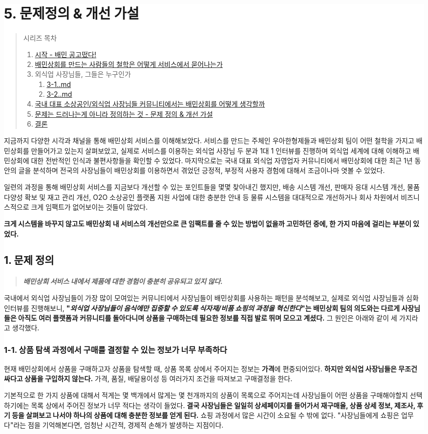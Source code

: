 # 5. 문제정의 & 개선 가설

> 시리즈 목차&#x20;
>
> 1. [시작 - 배민 공고떴다!](1..md)
> 2. [배민상회를 만드는 사람들의 철학은 어떻게 서비스에서 묻어나는가 ](2.-and.md)
> 3. 외식업 사장님들, 그들은 누구인가&#x20;
>    1. [3-1..md](3-1..md "mention")
>    2. [3-2..md](3-2..md "mention")
> 4. [국내 대표 소상공인/외식업 사장님들 커뮤니티에서는 배민상회를 어떻게 생각할까 ](4.-less-than-greater-than.md)
> 5. [문제는 드러나는게 아니라 정의하는 것 - 문제 정의 & 개선 가설 ](5.-and.md)
> 6. [결론](6..md)&#x20;



지금까지 다양한 시각과 채널을 통해 배민상회 서비스를 이해해보았다. 서비스를 만드는 주체인 우아한형제들과 배민상회 팀이 어떤 철학을 가지고 배민상회를 만들어가고 있는지 살펴보았고, 실제로 서비스를 이용하는 외식업 사장님 두 분과 1대 1 인터뷰를 진행하며 외식업 세계에 대해 이해하고 배민상회에 대한 전반적인 인식과 불편사항들을 확인할 수 있었다. 마지막으로는 국내 대표 외식업 자영업자 커뮤니티에서 배민상회에 대한 최근 1년 동안의 글을 분석하며 전국의 사장님들이 배민상회를 이용하면서 겪었던 긍정적, 부정적 사용자 경험에 대해서 조금이나마 엿볼 수 있었다.&#x20;

일련의 과정을 통해 배민상회 서비스를 지금보다 개선할 수 있는 포인트들을 몇몇 찾아내긴 했지만, 배송 시스템 개선, 판매자 응대 시스템 개선, 물품 다양성 확보 및 재고 관리 개선, O2O 소상공인 플랫폼 지원 사업에 대한 충분한 안내 등 물류 시스템을 대대적으로 개선하거나 회사 차원에서 비즈니스적으로 크게 임팩트가 없어보이는 것들이 많았다.&#x20;

**크게 시스템을 바꾸지 않고도 배민상회 내 서비스의 개선만으로 큰 임팩트를 줄 수 있는 방법이 없을까 고민하던 중에, 한 가지 마음에 걸리는 부분이 있었다.**&#x20;



## 1. 문제 정의

> _**배민상회 서비스 내에서 제품에 대한 경험이 충분히 공유되고 있지 않다.**_&#x20;

국내에서 외식업 사장님들이 가장 많이 모여있는 커뮤니티에서 사장님들이 배민상회를 사용하는 패턴을 분석해보고, 실제로 외식업 사장님들과 심화 인터뷰를 진행해보니, **"**_**외식업 사장님들이 음식에만 집중할 수 있도록 식자재/비품 쇼핑의 과정을 혁신한다**_**"는 배민상회 팀의 의도와는 다르게 사장님들은 아직도 여러 플랫폼과 커뮤니티를 돌아다니며 상품을 구매하는데 필요한 정보를 직접 발로 뛰며 모으고 계셨다.** 그 원인은 아래와 같이 세 가지라고 생각했다.&#x20;

### 1-1. 상품 탐색 과정에서 구매를 결정할 수 있는 정보가 너무 부족하다

현재 배민상회에서 상품을 구매하고자 상품을 탐색할 때, 상품 목록 상에서 주어지는 정보는 **가격**에 편중되어있다. **하지만 외식업 사장님들은 무조건 싸다고 상품을 구입하지 않는다.** 가격, 품질, 배달용이성 등 여러가지 조건을 따져보고 구매결정을 한다.&#x20;

기본적으로 한 가지 상품에 대해서 적게는 몇 백개에서 많게는 몇 천개까지의 상품이 목록으로 주어지는데 사장님들이 어떤 상품을 구매해야할지 선택하기에는 목록 상에서 주어진 정보가 너무 적다는 생각이 들었다. **결국 사장님들은 일일히 상세페이지를 들어가서 재구매율, 상품 상세 정보, 제조사, 후기 등을 살펴보고 나서야 하나의 상품에 대해 충분한 정보를 얻게 된다.** 쇼핑 과정에서 많은 시간이 소요될 수 밖에 없다. "사장님들에게 쇼핑은 업무다"라는 점을 기억해본다면, 엄청난 시간적, 경제적 손해가 발생하는 지점이다.&#x20;
